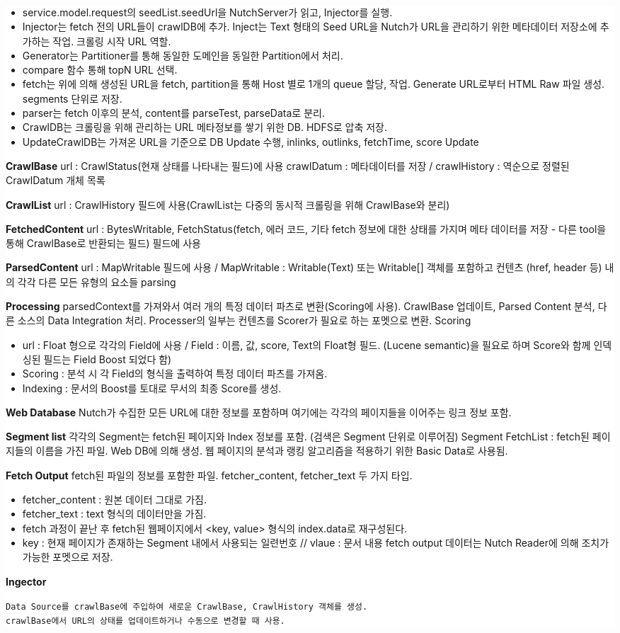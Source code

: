 - service.model.request의 seedList.seedUrl을 NutchServer가 읽고, Injector를 실행.
- Injector는 fetch 전의 URL들이 crawlDB에 추가. Inject는 Text 형태의 Seed URL을 Nutch가 URL을 관리하기 위한 메타데이터 저장소에 추가하는 작업. 크롤링 시작 URL 역할.
- Generator는 Partitioner를 통해 동일한 도메인을 동일한 Partition에서 처리.
- compare 함수 통해 topN URL 선택.
- fetch는 위에 의해 생성된 URL을 fetch, partition을 통해 Host 별로 1개의 queue 할당, 작업. Generate URL로부터 HTML Raw 파일 생성. segments 단위로 저장.
- parser는 fetch 이후의 분석, content를 parseTest, parseData로 분리.
- CrawlDB는 크롤링을 위해 관리하는 URL 메타정보를 쌓기 위한 DB. HDFS로 압축 저장.
- UpdateCrawlDB는 가져온 URL을 기준으로 DB Update 수행, inlinks, outlinks, fetchTime, score Update

**CrawlBase**
url : CrawlStatus(현재 상태를 나타내는 필드)에 사용
crawlDatum : 메타데이터를 저장 / crawlHistory : 역순으로 정렬된 CrawlDatum 개체 목록

**CrawlList**
url : CrawlHistory 필드에 사용(CrawlList는 다중의 동시적 크롤링을 위해 CrawlBase와 분리)

**FetchedContent**
url : BytesWritable, FetchStatus(fetch, 에러 코드, 기타 fetch 정보에 대한 상태를 가지며 메타 데이터를 저장 - 다른 tool을 통해 CrawlBase로 반환되는 필드) 필드에 사용

**ParsedContent**
url : MapWritable 필드에 사용 / MapWritable : Writable(Text) 또는 Writable[] 객체를 포함하고 컨텐츠 (href, header 등) 내의 각각 다른 모든 유형의 요소들 parsing

**Processing**
parsedContext를 가져와서 여러 개의 특정 데이터 파츠로 변환(Scoring에 사용). CrawlBase 업데이트, Parsed Content 분석, 다른 소스의 Data Integration 처리. Processer의 일부는 컨텐츠를 Scorer가 필요로 하는 포멧으로 변환.
Scoring
- url : Float 형으로 각각의 Field에 사용 / Field : 이름, 값, score, Text의 Float형 필드. (Lucene semantic)을 필요로 하며 Score와 함께 인덱싱된 필드는 Field Boost 되었다 함)
- Scoring : 분석 시 각 Field의 형식을 출력하여 특정 데이터 파츠를 가져옴.
- Indexing : 문서의 Boost를 토대로 무서의 최종 Score를 생성.

**Web Database**
Nutch가 수집한 모든 URL에 대한 정보를 포함하며 여기에는 각각의 페이지들을 이어주는 링크 정보 포함.

**Segment list**
각각의 Segment는 fetch된 페이지와 Index 정보를 포함. (검색은 Segment 단위로 이루어짐)
Segment
FetchList : fetch된 페이지들의 이름을 가진 파일. Web DB에 의해 생성. 웹 페이지의 분석과 랭킹 알고리즘을 적용하기 위한 Basic Data로 사용됨.

**Fetch Output**
fetch된 파일의 정보를 포함한 파일. fetcher_content, fetcher_text 두 가지 타입.
- fetcher_content : 원본 데이터 그대로 가짐.
- fetcher_text : text 형식의 데이터만을 가짐.
- fetch 과정이 끝난 후 fetch된 웹페이지에서 <key, value> 형식의 index.data로 재구성된다.
- key : 현재 페이지가 존재하는 Segment 내에서 사용되는 일련번호 // vlaue : 문서 내용
fetch output 데이터는 Nutch Reader에 의해 조치가 가능한 포멧으로 저장.

**Ingector**
```
Data Source를 crawlBase에 주입하여 새로운 CrawlBase, CrawlHistory 객체를 생성.
crawlBase에서 URL의 상태를 업데이트하거나 수동으로 변경할 때 사용.
```
